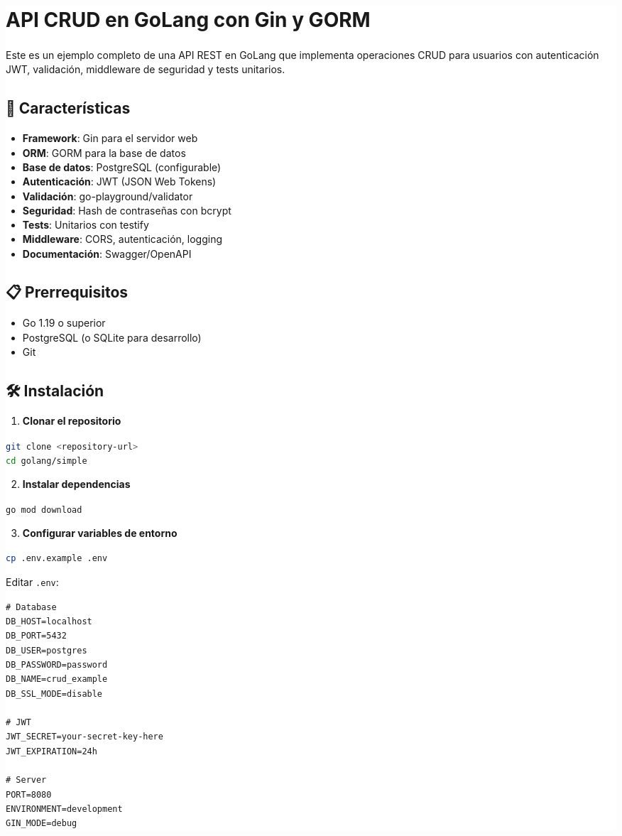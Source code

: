 # API CRUD en GoLang con Gin y GORM

Este es un ejemplo completo de una API REST en GoLang que implementa operaciones CRUD para usuarios con autenticación JWT, validación, middleware de seguridad y tests unitarios.

## 🚀 Características

- **Framework**: Gin para el servidor web
- **ORM**: GORM para la base de datos
- **Base de datos**: PostgreSQL (configurable)
- **Autenticación**: JWT (JSON Web Tokens)
- **Validación**: go-playground/validator
- **Seguridad**: Hash de contraseñas con bcrypt
- **Tests**: Unitarios con testify
- **Middleware**: CORS, autenticación, logging
- **Documentación**: Swagger/OpenAPI

## 📋 Prerrequisitos

- Go 1.19 o superior
- PostgreSQL (o SQLite para desarrollo)
- Git

## 🛠️ Instalación

1. **Clonar el repositorio**
```bash
git clone <repository-url>
cd golang/simple
```

2. **Instalar dependencias**
```bash
go mod download
```

3. **Configurar variables de entorno**
```bash
cp .env.example .env
```

Editar `.env`:
```env
# Database
DB_HOST=localhost
DB_PORT=5432
DB_USER=postgres
DB_PASSWORD=password
DB_NAME=crud_example
DB_SSL_MODE=disable

# JWT
JWT_SECRET=your-secret-key-here
JWT_EXPIRATION=24h

# Server
PORT=8080
ENVIRONMENT=development
GIN_MODE=debug
```
